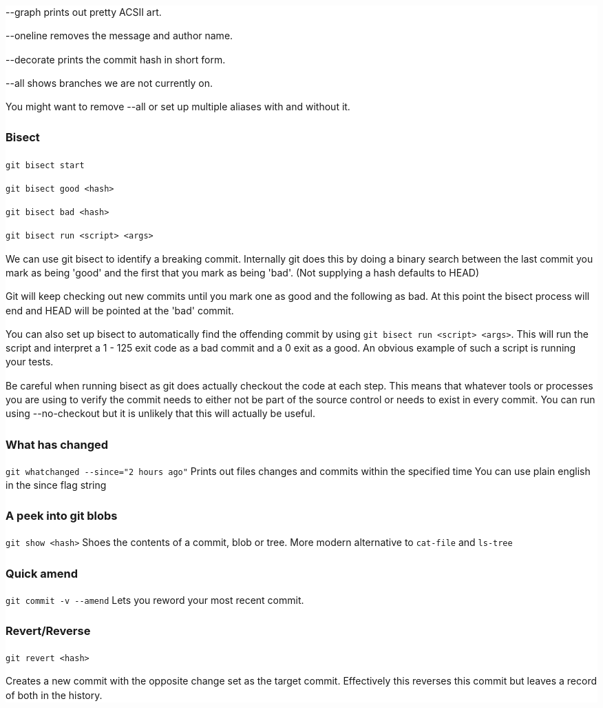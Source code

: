 --graph prints out pretty ACSII art.

--oneline removes the message and author name.

--decorate prints the commit hash in short form.

--all shows branches we are not currently on. 

You might want to remove --all or set up multiple aliases with and without it.

### Bisect

`git bisect start`

`git bisect good <hash>`

`git bisect bad <hash>`

`git bisect run <script> <args>`

We can use git bisect to identify a breaking commit. Internally git does this by doing a binary search between the last commit you mark as being 'good' and the first that you mark as being 'bad'. (Not supplying a hash defaults to HEAD)

Git will keep checking out new commits until you mark one as good and the following as bad. At this point the bisect process will end and HEAD will be pointed at the 'bad' commit.

You can also set up bisect to automatically find the offending commit by using `git bisect run <script> <args>`. This will run the script and interpret a 1 - 125 exit code as a bad commit and a 0 exit as a good. An obvious example of such a script is running your tests.

Be careful when running bisect as git does actually checkout the code at each step. This means that whatever tools or processes you are using to verify the commit needs to either not be part of the source control or needs to exist in every commit. You can run using --no-checkout but it is unlikely that this will actually be useful.

### What has changed

`git whatchanged --since="2 hours ago"`
Prints out files changes and commits within the specified time
You can use plain english in the since flag string

### A peek into git blobs

`git show <hash>`
Shoes the contents of a commit, blob or tree. More modern alternative to `cat-file` and `ls-tree`

### Quick amend

`git commit -v --amend`
Lets you reword your most recent commit.

### Revert/Reverse

`git revert <hash>`

Creates a new commit with the opposite change set as the target commit. Effectively this reverses this commit but leaves a record of both in the history. 
